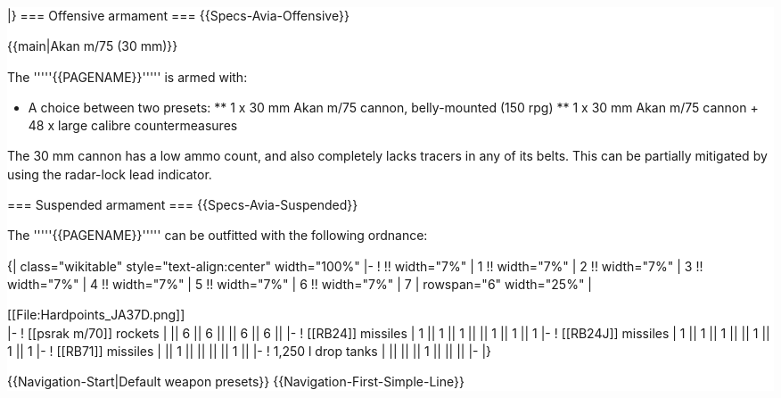 |}
=== Offensive armament ===
{{Specs-Avia-Offensive}}

{{main|Akan m/75 (30 mm)}}

The '''''{{PAGENAME}}''''' is armed with:

* A choice between two presets:
** 1 x 30 mm Akan m/75 cannon, belly-mounted (150 rpg)
** 1 x 30 mm Akan m/75 cannon + 48 x large calibre countermeasures

The 30 mm cannon has a low ammo count, and also completely lacks tracers in any of its belts. This can be partially mitigated by using the radar-lock lead indicator.

=== Suspended armament ===
{{Specs-Avia-Suspended}}


The '''''{{PAGENAME}}''''' can be outfitted with the following ordnance:

{| class="wikitable" style="text-align:center" width="100%"
|-
! !! width="7%" | 1 !! width="7%" | 2 !! width="7%" | 3 !! width="7%" | 4 !! width="7%" | 5 !! width="7%" | 6 !! width="7%" | 7
| rowspan="6" width="25%" | <div class="ttx-image">[[File:Hardpoints_JA37D.png]]</div>
|-
! [[psrak m/70]] rockets
| || 6 || 6 || || 6 || 6 ||
|-
! [[RB24]] missiles
| 1 || 1 || 1 || || 1 || 1 || 1
|-
! [[RB24J]] missiles
| 1 || 1 || 1 || || 1 || 1 || 1
|-
! [[RB71]] missiles
| || 1 || || || || 1 ||
|-
! 1,250 l drop tanks
| || || || 1 || || ||
|-
|}

{{Navigation-Start|Default weapon presets}}
{{Navigation-First-Simple-Line}}

